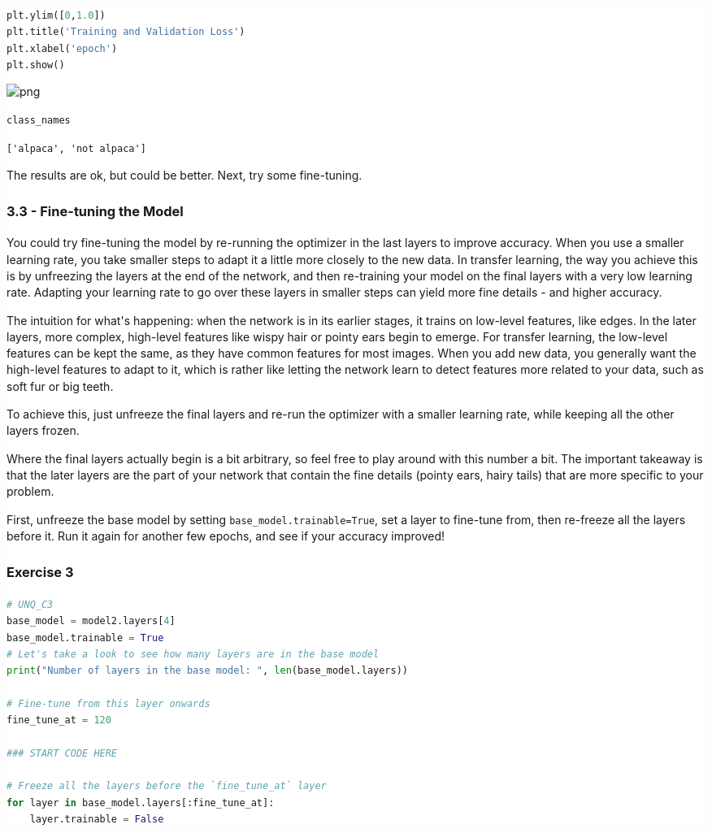 ```python
plt.ylim([0,1.0])
plt.title('Training and Validation Loss')
plt.xlabel('epoch')
plt.show()
```


![png](output_44_0.png)



```python
class_names
```




    ['alpaca', 'not alpaca']



The results are ok, but could be better. Next, try some fine-tuning.

<a name='3-3'></a>
### 3.3 - Fine-tuning the Model

You could try fine-tuning the model by re-running the optimizer in the last layers to improve accuracy. When you use a smaller learning rate, you take smaller steps to adapt it a little more closely to the new data. In transfer learning, the way you achieve this is by unfreezing the layers at the end of the network, and then re-training your model on the final layers with a very low learning rate. Adapting your learning rate to go over these layers in smaller steps can yield more fine details - and higher accuracy.

The intuition for what's happening: when the network is in its earlier stages, it trains on low-level features, like edges. In the later layers, more complex, high-level features like wispy hair or pointy ears begin to emerge. For transfer learning, the low-level features can be kept the same, as they have common features for most images. When you add new data, you generally want the high-level features to adapt to it, which is rather like letting the network learn to detect features more related to your data, such as soft fur or big teeth. 

To achieve this, just unfreeze the final layers and re-run the optimizer with a smaller learning rate, while keeping all the other layers frozen.

Where the final layers actually begin is a bit arbitrary, so feel free to play around with this number a bit. The important takeaway is that the later layers are the part of your network that contain the fine details (pointy ears, hairy tails) that are more specific to your problem.

First, unfreeze the base model by setting `base_model.trainable=True`, set a layer to fine-tune from, then re-freeze all the layers before it. Run it again for another few epochs, and see if your accuracy improved!

<a name='ex-3'></a>
### Exercise 3


```python
# UNQ_C3
base_model = model2.layers[4]
base_model.trainable = True
# Let's take a look to see how many layers are in the base model
print("Number of layers in the base model: ", len(base_model.layers))

# Fine-tune from this layer onwards
fine_tune_at = 120

### START CODE HERE

# Freeze all the layers before the `fine_tune_at` layer
for layer in base_model.layers[:fine_tune_at]:
    layer.trainable = False
```